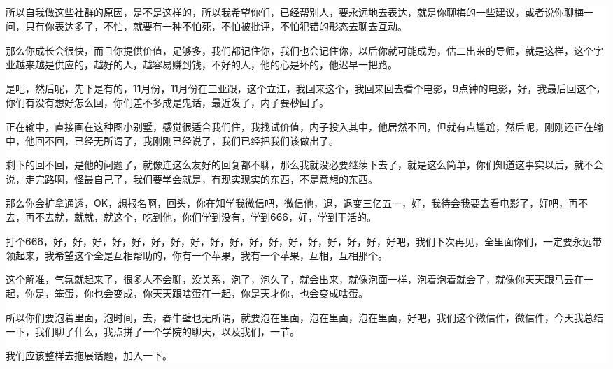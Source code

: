 所以自我做这些社群的原因，是不是这样的，所以我希望你们，已经帮别人，要永远地去表达，就是你聊梅的一些建议，或者说你聊梅一问，只有你表达多了，不怕，就要有一种不怕死，不怕被批评，不怕犯错的形态去聊去互动。

那么你成长会很快，而且你提供价值，足够多，我们都记住你，我们也会记住你，以后你就可能成为，估二出来的导师，就是这样，这个字业越来越是供应的，越好的人，越容易赚到钱，不好的人，他的心是坏的，他迟早一把路。

是吧，然后呢，先下是有的，11月份，11月份在三亚跟，这个立江，我回来这个，我回来回去看个电影，9点钟的电影，好，我最后回这个，你们有没有想好怎么回，你们差不多成是鬼话，最近发了，内子要秒回了。

正在输中，直接画在这种图小别墅，感觉很适合我们住，我找试价值，内子投入其中，他居然不回，但就有点尴尬，然后呢，刚刚还正在输中，他回不回，已经无所谓了，我刚刚已经说了，我们已经把我们该做出了。

剩下的回不回，是他的问题了，就像连这么友好的回复都不聊，那么我就没必要继续下去了，就是这么简单，你们知道这事实以后，就不会说，走完路啊，怪最自己了，我们要学会就是，有现实现实的东西，不是意想的东西。

那么你会扩拿通透，OK，想报名啊，回头，你在知学我微信吧，微信他，退，退变三亿五一，好，我待会我要去看电影了，好吧，再不去，再不去就，就就，就这个，吃到他，你们学到没有，学到666，好，学到干活的。

打个666，好，好，好，好，好，好，好，好，好，好，好，好，好，好，好，好，好，好吧，我们下次再见，全里面你们，一定要永远带领起来，我希望这个全是互相帮助的，你有一个苹果，我有一个苹果，互相，互相那个。

这个解准，气氛就起来了，很多人不会聊，没关系，泡了，泡久了，就会出来，就像泡面一样，泡着泡着就会了，就像你天天跟马云在一起，你是，笨蛋，你也会变成，你天天跟啥蛋在一起，你是天才你，也会变成啥蛋。

所以你们要泡着里面，泡时间，去，春牛壁也无所谓，就要泡在里面，泡在里面，泡在里面，好吧，我们这个微信件，微信件，今天我总结一下，我们聊了什么，我点拼了一个学院的聊天，以及我们，一节。

我们应该整样去拖展话题，加入一下。